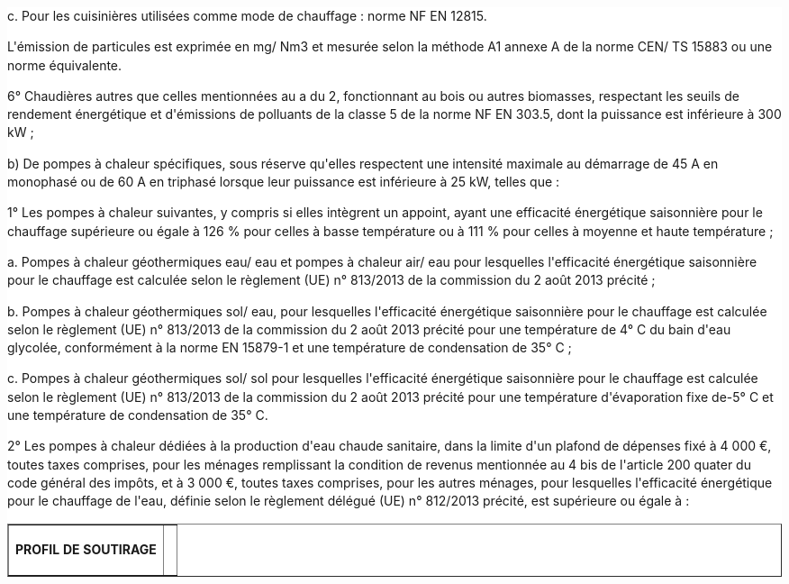 c. Pour les cuisinières utilisées comme mode de chauffage : norme NF EN 12815.

L'émission de particules est exprimée en mg/ Nm3 et mesurée selon la méthode A1 annexe A de la norme CEN/ TS 15883 ou une
norme équivalente.

6° Chaudières autres que celles mentionnées au a du 2, fonctionnant au bois ou autres biomasses, respectant les seuils de
rendement énergétique et d'émissions de polluants de la classe 5 de la norme NF EN 303.5, dont la puissance est inférieure à
300 kW ;

b) De pompes à chaleur spécifiques, sous réserve qu'elles respectent une intensité maximale au démarrage de 45 A en monophasé
ou de 60 A en triphasé lorsque leur puissance est inférieure à 25 kW, telles que :

1° Les pompes à chaleur suivantes, y compris si elles intègrent un appoint, ayant une efficacité énergétique saisonnière pour
le chauffage supérieure ou égale à 126 % pour celles à basse température ou à 111 % pour celles à moyenne et haute
température ;

a. Pompes à chaleur géothermiques eau/ eau et pompes à chaleur air/ eau pour lesquelles l'efficacité énergétique saisonnière
pour le chauffage est calculée selon le règlement (UE) n° 813/2013 de la commission du 2 août 2013 précité ;

b. Pompes à chaleur géothermiques sol/ eau, pour lesquelles l'efficacité énergétique saisonnière pour le chauffage est
calculée selon le règlement (UE) n° 813/2013 de la commission du 2 août 2013 précité pour une température de 4° C du bain
d'eau glycolée, conformément à la norme EN 15879-1 et une température de condensation de 35° C ;

c. Pompes à chaleur géothermiques sol/ sol pour lesquelles l'efficacité énergétique saisonnière pour le chauffage est
calculée selon le règlement (UE) n° 813/2013 de la commission du 2 août 2013 précité pour une température d'évaporation fixe
de-5° C et une température de condensation de 35° C.

2° Les pompes à chaleur dédiées à la production d'eau chaude sanitaire, dans la limite d'un plafond de dépenses fixé à 4 000
€, toutes taxes comprises, pour les ménages remplissant la condition de revenus mentionnée au 4 bis de l'article 200 quater
du code général des impôts, et à 3 000 €, toutes taxes comprises, pour les autres ménages, pour lesquelles l'efficacité
énergétique pour le chauffage de l'eau, définie selon le règlement délégué (UE) n° 812/2013 précité, est supérieure ou égale
à :

<table border="1">
  <tbody>
    <tr>
      <th>

PROFIL DE SOUTIRAGE</th>
      <th>
